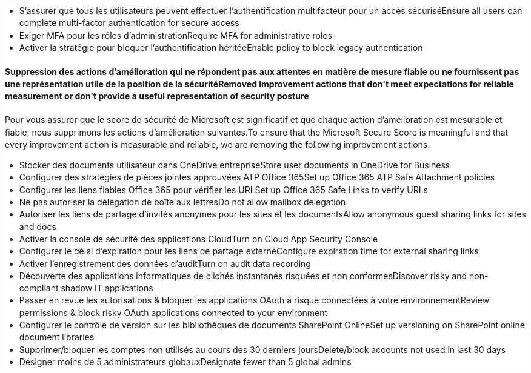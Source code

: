 - <span data-ttu-id="394a8-206">S’assurer que tous les utilisateurs peuvent effectuer l’authentification multifacteur pour un accès sécurisé</span><span class="sxs-lookup"><span data-stu-id="394a8-206">Ensure all users can complete multi-factor authentication for secure access</span></span>
- <span data-ttu-id="394a8-207">Exiger MFA pour les rôles d’administration</span><span class="sxs-lookup"><span data-stu-id="394a8-207">Require MFA for administrative roles</span></span>
- <span data-ttu-id="394a8-208">Activer la stratégie pour bloquer l’authentification héritée</span><span class="sxs-lookup"><span data-stu-id="394a8-208">Enable policy to block legacy authentication</span></span>

#### <a name="removed-improvement-actions-that-dont-meet-expectations-for-reliable-measurement-or-dont-provide-a-useful-representation-of-security-posture"></a><span data-ttu-id="394a8-209">Suppression des actions d’amélioration qui ne répondent pas aux attentes en matière de mesure fiable ou ne fournissent pas une représentation utile de la position de la sécurité</span><span class="sxs-lookup"><span data-stu-id="394a8-209">Removed improvement actions that don't meet expectations for reliable measurement or don't provide a useful representation of security posture</span></span>

<span data-ttu-id="394a8-210">Pour vous assurer que le score de sécurité de Microsoft est significatif et que chaque action d’amélioration est mesurable et fiable, nous supprimons les actions d’amélioration suivantes.</span><span class="sxs-lookup"><span data-stu-id="394a8-210">To ensure that the Microsoft Secure Score is meaningful and that every improvement action is measurable and reliable, we are removing the following improvement actions.</span></span>

- <span data-ttu-id="394a8-211">Stocker des documents utilisateur dans OneDrive entreprise</span><span class="sxs-lookup"><span data-stu-id="394a8-211">Store user documents in OneDrive for Business</span></span>
- <span data-ttu-id="394a8-212">Configurer des stratégies de pièces jointes approuvées ATP Office 365</span><span class="sxs-lookup"><span data-stu-id="394a8-212">Set up Office 365 ATP Safe Attachment policies</span></span>
- <span data-ttu-id="394a8-213">Configurer les liens fiables Office 365 pour vérifier les URL</span><span class="sxs-lookup"><span data-stu-id="394a8-213">Set up Office 365 Safe Links to verify URLs</span></span>
- <span data-ttu-id="394a8-214">Ne pas autoriser la délégation de boîte aux lettres</span><span class="sxs-lookup"><span data-stu-id="394a8-214">Do not allow mailbox delegation</span></span>
- <span data-ttu-id="394a8-215">Autoriser les liens de partage d’invités anonymes pour les sites et les documents</span><span class="sxs-lookup"><span data-stu-id="394a8-215">Allow anonymous guest sharing links for sites and docs</span></span>
- <span data-ttu-id="394a8-216">Activer la console de sécurité des applications Cloud</span><span class="sxs-lookup"><span data-stu-id="394a8-216">Turn on Cloud App Security Console</span></span>
- <span data-ttu-id="394a8-217">Configurer le délai d’expiration pour les liens de partage externe</span><span class="sxs-lookup"><span data-stu-id="394a8-217">Configure expiration time for external sharing links</span></span>
- <span data-ttu-id="394a8-218">Activer l’enregistrement des données d’audit</span><span class="sxs-lookup"><span data-stu-id="394a8-218">Turn on audit data recording</span></span>
- <span data-ttu-id="394a8-219">Découverte des applications informatiques de clichés instantanés risquées et non conformes</span><span class="sxs-lookup"><span data-stu-id="394a8-219">Discover risky and non-compliant shadow IT applications</span></span>
- <span data-ttu-id="394a8-220">Passer en revue les autorisations & bloquer les applications OAuth à risque connectées à votre environnement</span><span class="sxs-lookup"><span data-stu-id="394a8-220">Review permissions & block risky OAuth applications connected to your environment</span></span>
- <span data-ttu-id="394a8-221">Configurer le contrôle de version sur les bibliothèques de documents SharePoint Online</span><span class="sxs-lookup"><span data-stu-id="394a8-221">Set up versioning on SharePoint online document libraries</span></span>
- <span data-ttu-id="394a8-222">Supprimer/bloquer les comptes non utilisés au cours des 30 derniers jours</span><span class="sxs-lookup"><span data-stu-id="394a8-222">Delete/block accounts not used in last 30 days</span></span>
- <span data-ttu-id="394a8-223">Désigner moins de 5 administrateurs globaux</span><span class="sxs-lookup"><span data-stu-id="394a8-223">Designate fewer than 5 global admins</span></span>
